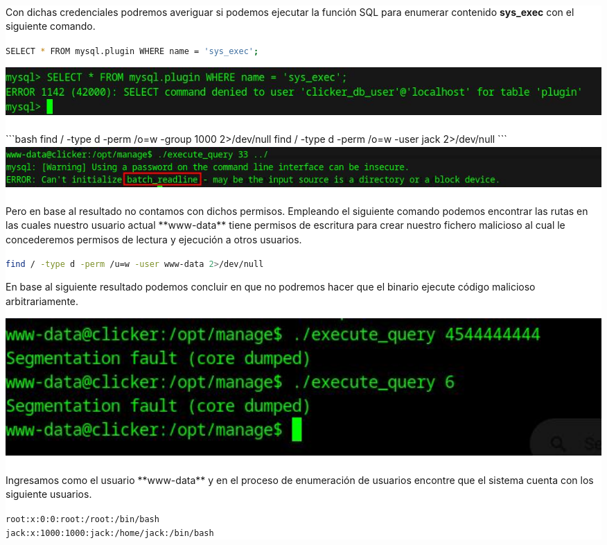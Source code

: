Con dichas credenciales podremos averiguar si podemos ejecutar la función SQL para enumerar contenido **sys_exec** con el siguiente comando.

```bash
SELECT * FROM mysql.plugin WHERE name = 'sys_exec';
```

<div style="text-align: center;">
		<img src="/assets/images/Clicker/deniedPlugin.jpg" alt="Clicker-webFilesBackup" width="1000" oncontextmenu="return false;" />
</div>
<br>
```bash
 find / -type d -perm /o=w -group 1000 2>/dev/null
 find / -type d -perm /o=w -user jack  2>/dev/null
```

<div style="text-align: center;">
		<img src="/assets/images/Clicker/batchReadline.jpg" alt="Clicker-webFilesBackup" width="1000" oncontextmenu="return false;" />
</div>
<br>
Pero en base al resultado no contamos con dichos permisos. Empleando el siguiente comando podemos encontrar las rutas en las cuales nuestro usuario actual **www-data** tiene permisos de escritura para crear nuestro fichero malicioso al cual le concederemos permisos de lectura y ejecución a otros usuarios.

```bash
find / -type d -perm /u=w -user www-data 2>/dev/null
```

En base al siguiente resultado podemos concluir en que no podremos hacer que el binario ejecute código malicioso arbitrariamente.

<div style="text-align: center;">
		<img src="/assets/images/Clicker/coreDumpError.jpg" alt="Clicker-webFilesBackup" width="1000" oncontextmenu="return false;" />
</div>
<br>
Ingresamos como el usuario  **www-data** y en el proceso de enumeración de usuarios encontre que el sistema cuenta con los siguiente usuarios.

```bash
root:x:0:0:root:/root:/bin/bash
jack:x:1000:1000:jack:/home/jack:/bin/bash
```
